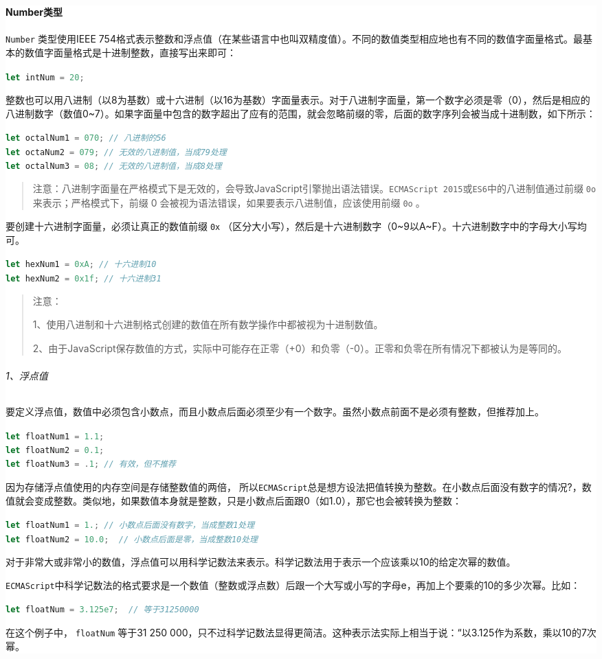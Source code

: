 #### Number类型

`Number` 类型使用IEEE 754格式表示整数和浮点值（在某些语言中也叫双精度值）。不同的数值类型相应地也有不同的数值字面量格式。最基本的数值字面量格式是十进制整数，直接写出来即可：

```javascript
let intNum = 20;
```

整数也可以用八进制（以8为基数）或十六进制（以16为基数）字面量表示。对于八进制字面量，第一个数字必须是零（0），然后是相应的八进制数字（数值0~7）。如果字面量中包含的数字超出了应有的范围，就会忽略前缀的零，后面的数字序列会被当成十进制数，如下所示：

```javascript
let octalNum1 = 070; // 八进制的56
let octaNum2 = 079; // 无效的八进制值，当成79处理
let octalNum3 = 08; // 无效的八进制值，当成8处理
```

> 注意：八进制字面量在严格模式下是无效的，会导致JavaScript引擎抛出语法错误。`ECMAScript 2015`或`ES6`中的八进制值通过前缀 `0o` 来表示；严格模式下，前缀 0 会被视为语法错误，如果要表示八进制值，应该使用前缀 `0o` 。

要创建十六进制字面量，必须让真正的数值前缀 `0x` （区分大小写），然后是十六进制数字（0~9以A~F）。十六进制数字中的字母大小写均可。

```javascript
let hexNum1 = 0xA; // 十六进制10
let hexNum2 = 0x1f; // 十六进制31
```

> 注意：
>
> 1、使用八进制和十六进制格式创建的数值在所有数学操作中都被视为十进制数值。
>
> 2、由于JavaScript保存数值的方式，实际中可能存在正零（+0）和负零（-0）。正零和负零在所有情况下都被认为是等同的。

###### 1、浮点值

要定义浮点值，数值中必须包含小数点，而且小数点后面必须至少有一个数字。虽然小数点前面不是必须有整数，但推荐加上。

```javascript
let floatNum1 = 1.1;
let floatNum2 = 0.1;
let floatNum3 = .1; // 有效，但不推荐
```

因为存储浮点值使用的内存空间是存储整数值的两倍， 所以`ECMAScript`总是想方设法把值转换为整数。在小数点后面没有数字的情况?，数值就会变成整数。类似地，如果数值本身就是整数，只是小数点后面跟0（如1.0），那它也会被转换为整数：

```javascript
let floatNum1 = 1.; // 小数点后面没有数字，当成整数1处理
let floatNum2 = 10.0;  // 小数点后面是零，当成整数10处理
```

对于非常大或非常小的数值，浮点值可以用科学记数法来表示。科学记数法用于表示一个应该乘以10的给定次幂的数值。

`ECMAScript`中科学记数法的格式要求是一个数值（整数或浮点数）后跟一个大写或小写的字母e，再加上个要乘的10的多少次幂。比如：

```javascript
let floatNum = 3.125e7;  // 等于31250000
```

在这个例子中， `floatNum` 等于31 250 000，只不过科学记数法显得更简洁。这种表示法实际上相当于说：“以3.125作为系数，乘以10的7次幂。
